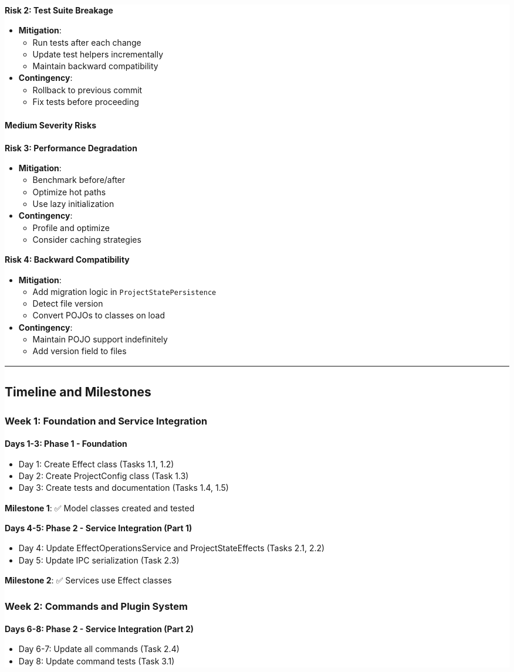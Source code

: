 **Risk 2: Test Suite Breakage**
- **Mitigation**:
  - Run tests after each change
  - Update test helpers incrementally
  - Maintain backward compatibility
- **Contingency**:
  - Rollback to previous commit
  - Fix tests before proceeding

#### Medium Severity Risks

**Risk 3: Performance Degradation**
- **Mitigation**:
  - Benchmark before/after
  - Optimize hot paths
  - Use lazy initialization
- **Contingency**:
  - Profile and optimize
  - Consider caching strategies

**Risk 4: Backward Compatibility**
- **Mitigation**:
  - Add migration logic in `ProjectStatePersistence`
  - Detect file version
  - Convert POJOs to classes on load
- **Contingency**:
  - Maintain POJO support indefinitely
  - Add version field to files

---

## Timeline and Milestones

### Week 1: Foundation and Service Integration

**Days 1-3: Phase 1 - Foundation**
- Day 1: Create Effect class (Tasks 1.1, 1.2)
- Day 2: Create ProjectConfig class (Task 1.3)
- Day 3: Create tests and documentation (Tasks 1.4, 1.5)

**Milestone 1**: ✅ Model classes created and tested

**Days 4-5: Phase 2 - Service Integration (Part 1)**
- Day 4: Update EffectOperationsService and ProjectStateEffects (Tasks 2.1, 2.2)
- Day 5: Update IPC serialization (Task 2.3)

**Milestone 2**: ✅ Services use Effect classes

### Week 2: Commands and Plugin System

**Days 6-8: Phase 2 - Service Integration (Part 2)**
- Day 6-7: Update all commands (Task 2.4)
- Day 8: Update command tests (Task 3.1)
